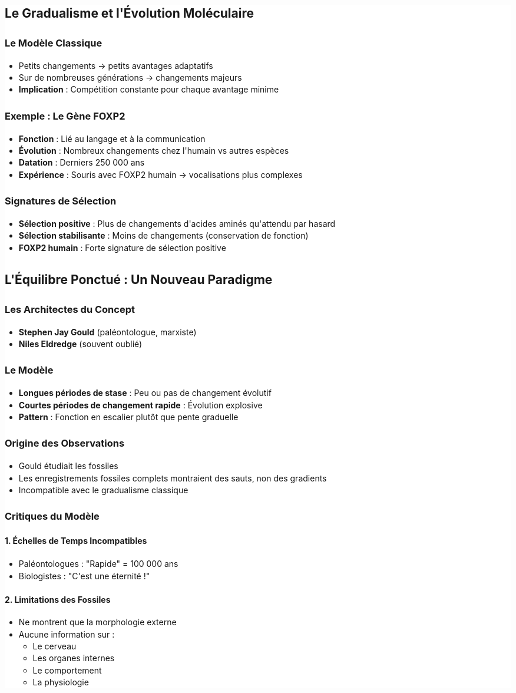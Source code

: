 ## Le Gradualisme et l'Évolution Moléculaire

### Le Modèle Classique
- Petits changements → petits avantages adaptatifs
- Sur de nombreuses générations → changements majeurs
- **Implication** : Compétition constante pour chaque avantage minime

### Exemple : Le Gène FOXP2
- **Fonction** : Lié au langage et à la communication
- **Évolution** : Nombreux changements chez l'humain vs autres espèces
- **Datation** : Derniers 250 000 ans
- **Expérience** : Souris avec FOXP2 humain → vocalisations plus complexes

### Signatures de Sélection
- **Sélection positive** : Plus de changements d'acides aminés qu'attendu par hasard
- **Sélection stabilisante** : Moins de changements (conservation de fonction)
- **FOXP2 humain** : Forte signature de sélection positive

## L'Équilibre Ponctué : Un Nouveau Paradigme

### Les Architectes du Concept
- **Stephen Jay Gould** (paléontologue, marxiste)
- **Niles Eldredge** (souvent oublié)

### Le Modèle
- **Longues périodes de stase** : Peu ou pas de changement évolutif
- **Courtes périodes de changement rapide** : Évolution explosive
- **Pattern** : Fonction en escalier plutôt que pente graduelle

### Origine des Observations
- Gould étudiait les fossiles
- Les enregistrements fossiles complets montraient des sauts, non des gradients
- Incompatible avec le gradualisme classique

### Critiques du Modèle

#### 1. Échelles de Temps Incompatibles
- Paléontologues : "Rapide" = 100 000 ans
- Biologistes : "C'est une éternité !"

#### 2. Limitations des Fossiles
- Ne montrent que la morphologie externe
- Aucune information sur :
  - Le cerveau
  - Les organes internes
  - Le comportement
  - La physiologie

